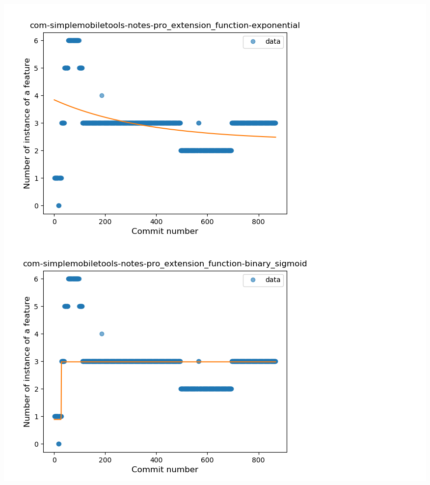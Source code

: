 ![com-simplemobiletools-notes-pro T5](../plots/com-simplemobiletools-notes-pro_extension_function_T5.png)
![com-simplemobiletools-notes-pro T9](../plots/com-simplemobiletools-notes-pro_extension_function_T9.png)